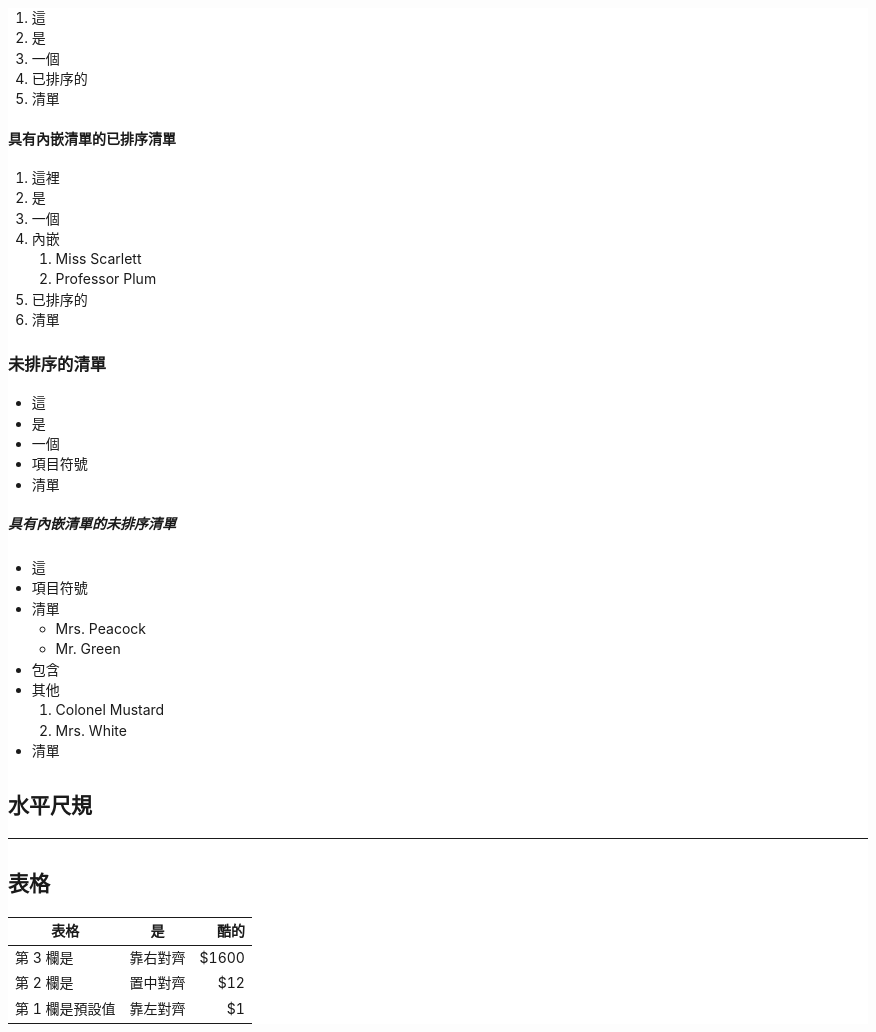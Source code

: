 1. 這
1. 是
1. 一個
1. 已排序的
1. 清單  


#### <a name="ordered-list-with-an-embedded-list"></a>具有內嵌清單的已排序清單

1. 這裡
1. 是
1. 一個
1. 內嵌
    1. Miss Scarlett
    1. Professor Plum
1. 已排序的
1. 清單


### <a name="unordered-lists"></a>未排序的清單

- 這
- 是
- 一個
- 項目符號
- 清單


##### <a name="unordered-list-with-an-embedded-lists"></a>具有內嵌清單的未排序清單

- 這
- 項目符號
- 清單
    - Mrs. Peacock
    - Mr. Green
- 包含  
- 其他
    1. Colonel Mustard
    1. Mrs. White
- 清單


## <a name="horizontal-rule"></a>水平尺規

---

## <a name="tables"></a>表格

| 表格        | 是           | 酷的  |
| ------------- |:-------------:| -----:|
| 第 3 欄是      | 靠右對齊 | $1600 |
| 第 2 欄是      | 置中對齊      |   $12 |
| 第 1 欄是預設值 | 靠左對齊     |    $1 |
